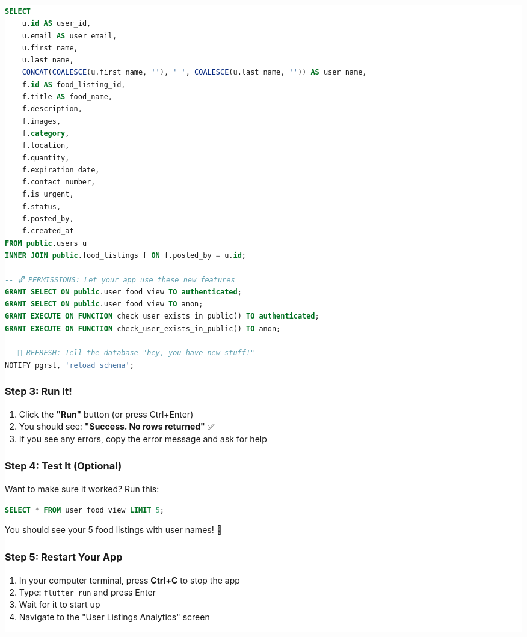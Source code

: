```sql
SELECT 
    u.id AS user_id,
    u.email AS user_email,
    u.first_name,
    u.last_name,
    CONCAT(COALESCE(u.first_name, ''), ' ', COALESCE(u.last_name, '')) AS user_name,
    f.id AS food_listing_id,
    f.title AS food_name,
    f.description,
    f.images,
    f.category,
    f.location,
    f.quantity,
    f.expiration_date,
    f.contact_number,
    f.is_urgent,
    f.status,
    f.posted_by,
    f.created_at
FROM public.users u
INNER JOIN public.food_listings f ON f.posted_by = u.id;

-- 🔓 PERMISSIONS: Let your app use these new features
GRANT SELECT ON public.user_food_view TO authenticated;
GRANT SELECT ON public.user_food_view TO anon;
GRANT EXECUTE ON FUNCTION check_user_exists_in_public() TO authenticated;
GRANT EXECUTE ON FUNCTION check_user_exists_in_public() TO anon;

-- 🔄 REFRESH: Tell the database "hey, you have new stuff!"
NOTIFY pgrst, 'reload schema';
```

### Step 3: Run It!
1. Click the **"Run"** button (or press Ctrl+Enter)
2. You should see: **"Success. No rows returned"** ✅
3. If you see any errors, copy the error message and ask for help

### Step 4: Test It (Optional)
Want to make sure it worked? Run this:
```sql
SELECT * FROM user_food_view LIMIT 5;
```
You should see your 5 food listings with user names! 🎉

### Step 5: Restart Your App
1. In your computer terminal, press **Ctrl+C** to stop the app
2. Type: `flutter run` and press Enter
3. Wait for it to start up
4. Navigate to the "User Listings Analytics" screen

---
